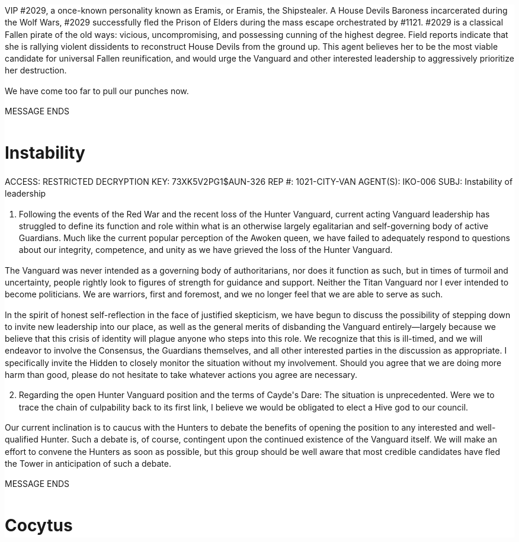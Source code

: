 VIP #2029, a once-known personality known as Eramis, or Eramis, the Shipstealer. A House Devils Baroness incarcerated during the Wolf Wars, #2029 successfully fled the Prison of Elders during the mass escape orchestrated by #1121. #2029 is a classical Fallen pirate of the old ways: vicious, uncompromising, and possessing cunning of the highest degree. Field reports indicate that she is rallying violent dissidents to reconstruct House Devils from the ground up. This agent believes her to be the most viable candidate for universal Fallen reunification, and would urge the Vanguard and other interested leadership to aggressively prioritize her destruction.

We have come too far to pull our punches now.

MESSAGE ENDS

# Instability

ACCESS: RESTRICTED
DECRYPTION KEY: 73XK5V2PG1$AUN-326
REP #: 1021-CITY-VAN
AGENT(S): IKO-006
SUBJ: Instability of leadership

1. Following the events of the Red War and the recent loss of the Hunter Vanguard, current acting Vanguard leadership has struggled to define its function and role within what is an otherwise largely egalitarian and self-governing body of active Guardians. Much like the current popular perception of the Awoken queen, we have failed to adequately respond to questions about our integrity, competence, and unity as we have grieved the loss of the Hunter Vanguard.

The Vanguard was never intended as a governing body of authoritarians, nor does it function as such, but in times of turmoil and uncertainty, people rightly look to figures of strength for guidance and support. Neither the Titan Vanguard nor I ever intended to become politicians. We are warriors, first and foremost, and we no longer feel that we are able to serve as such.

In the spirit of honest self-reflection in the face of justified skepticism, we have begun to discuss the possibility of stepping down to invite new leadership into our place, as well as the general merits of disbanding the Vanguard entirely—largely because we believe that this crisis of identity will plague anyone who steps into this role. We recognize that this is ill-timed, and we will endeavor to involve the Consensus, the Guardians themselves, and all other interested parties in the discussion as appropriate. I specifically invite the Hidden to closely monitor the situation without my involvement. Should you agree that we are doing more harm than good, please do not hesitate to take whatever actions you agree are necessary.

2. Regarding the open Hunter Vanguard position and the terms of Cayde's Dare: The situation is unprecedented. Were we to trace the chain of culpability back to its first link, I believe we would be obligated to elect a Hive god to our council.

Our current inclination is to caucus with the Hunters to debate the benefits of opening the position to any interested and well-qualified Hunter. Such a debate is, of course, contingent upon the continued existence of the Vanguard itself. We will make an effort to convene the Hunters as soon as possible, but this group should be well aware that most credible candidates have fled the Tower in anticipation of such a debate.

MESSAGE ENDS

# Cocytus
